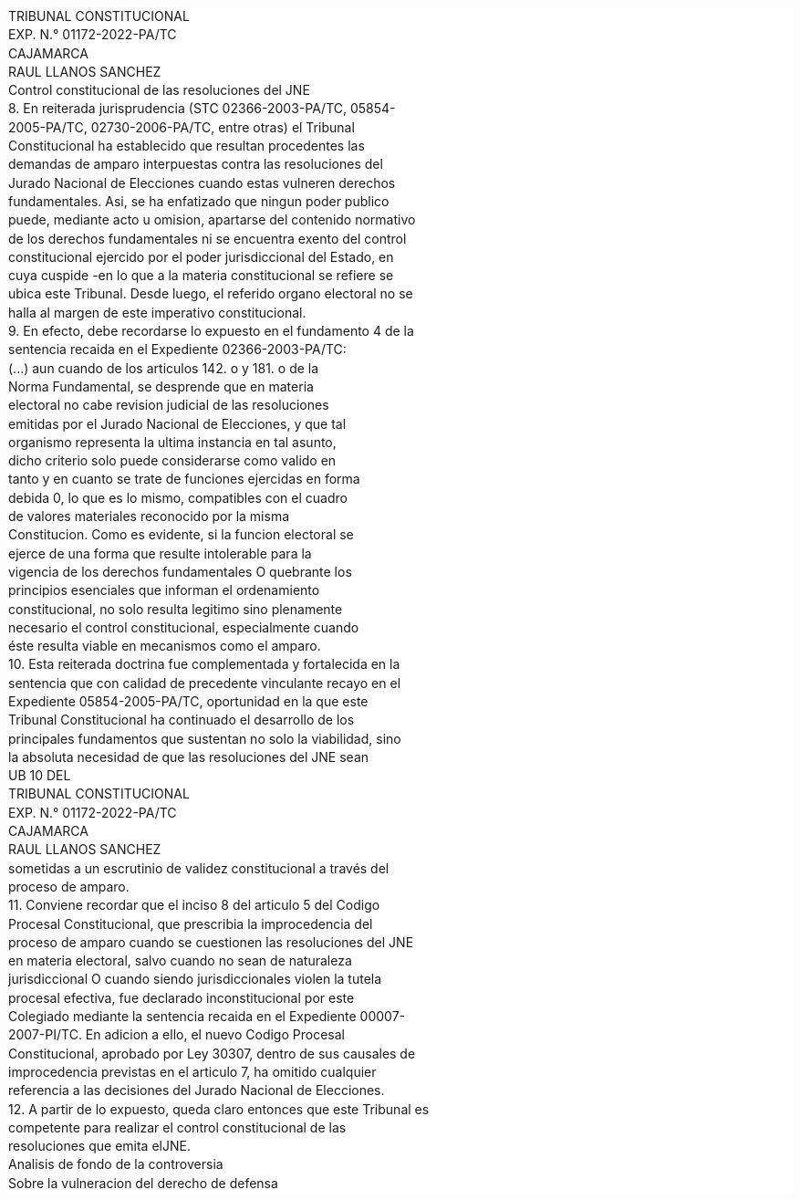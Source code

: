TRIBUNAL CONSTITUCIONAL  
EXP. N.° 01172-2022-PA/TC  
CAJAMARCA  
RAUL LLANOS SANCHEZ  
Control constitucional de las resoluciones del JNE  
8. En reiterada jurisprudencia (STC 02366-2003-PA/TC, 05854-  
2005-PA/TC, 02730-2006-PA/TC, entre otras) el Tribunal  
Constitucional ha establecido que resultan procedentes las  
demandas de amparo interpuestas contra las resoluciones del  
Jurado Nacional de Elecciones cuando estas vulneren derechos  
fundamentales. Asi, se ha enfatizado que ningun poder publico  
puede, mediante acto u omision, apartarse del contenido normativo  
de los derechos fundamentales ni se encuentra exento del control  
constitucional ejercido por el poder jurisdiccional del Estado, en  
cuya cuspide -en lo que a la materia constitucional se refiere se  
ubica este Tribunal. Desde luego, el referido organo electoral no se  
halla al margen de este imperativo constitucional.  
9. En efecto, debe recordarse lo expuesto en el fundamento 4 de la  
sentencia recaida en el Expediente 02366-2003-PA/TC:  
(...) aun cuando de los articulos 142. o y 181. o de la  
Norma Fundamental, se desprende que en materia  
electoral no cabe revision judicial de las resoluciones  
emitidas por el Jurado Nacional de Elecciones, y que tal  
organismo representa la ultima instancia en tal asunto,  
dicho criterio solo puede considerarse como valido en  
tanto y en cuanto se trate de funciones ejercidas en forma  
debida 0, lo que es lo mismo, compatibles con el cuadro  
de valores materiales reconocido por la misma  
Constitucion. Como es evidente, si la funcion electoral se  
ejerce de una forma que resulte intolerable para la  
vigencia de los derechos fundamentales O quebrante los  
principios esenciales que informan el ordenamiento  
constitucional, no solo resulta legitimo sino plenamente  
necesario el control constitucional, especialmente cuando  
éste resulta viable en mecanismos como el amparo.  
10. Esta reiterada doctrina fue complementada y fortalecida en la  
sentencia que con calidad de precedente vinculante recayo en el  
Expediente 05854-2005-PA/TC, oportunidad en la que este  
Tribunal Constitucional ha continuado el desarrollo de los  
principales fundamentos que sustentan no solo la viabilidad, sino  
la absoluta necesidad de que las resoluciones del JNE sean  
UB 10 DEL  
TRIBUNAL CONSTITUCIONAL  
EXP. N.° 01172-2022-PA/TC  
CAJAMARCA  
RAUL LLANOS SANCHEZ  
sometidas a un escrutinio de validez constitucional a través del  
proceso de amparo.  
11. Conviene recordar que el inciso 8 del articulo 5 del Codigo  
Procesal Constitucional, que prescribia la improcedencia del  
proceso de amparo cuando se cuestionen las resoluciones del JNE  
en materia electoral, salvo cuando no sean de naturaleza  
jurisdiccional O cuando siendo jurisdiccionales violen la tutela  
procesal efectiva, fue declarado inconstitucional por este  
Colegiado mediante la sentencia recaida en el Expediente 00007-  
2007-PI/TC. En adicion a ello, el nuevo Codigo Procesal  
Constitucional, aprobado por Ley 30307, dentro de sus causales de  
improcedencia previstas en el articulo 7, ha omitido cualquier  
referencia a las decisiones del Jurado Nacional de Elecciones.  
12. A partir de lo expuesto, queda claro entonces que este Tribunal es  
competente para realizar el control constitucional de las  
resoluciones que emita elJNE.  
Analisis de fondo de la controversia  
Sobre la vulneracion del derecho de defensa  